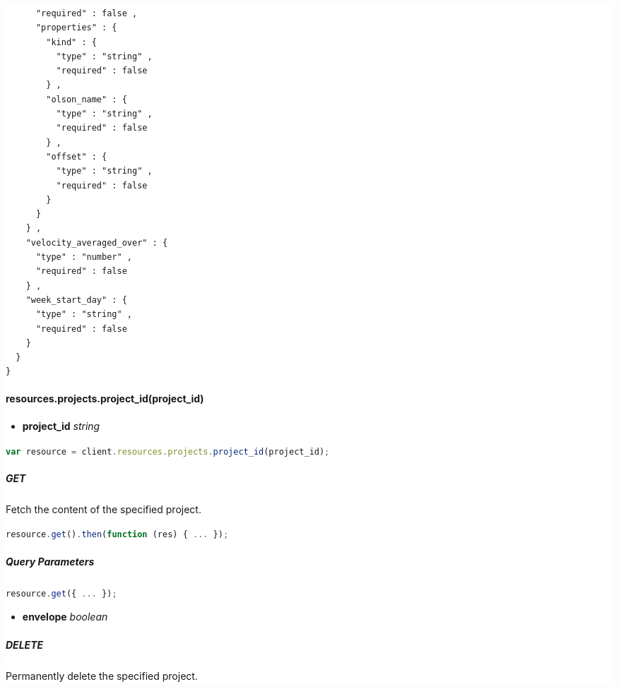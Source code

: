 ```
      "required" : false ,
      "properties" : {
        "kind" : {
          "type" : "string" ,
          "required" : false
        } ,
        "olson_name" : {
          "type" : "string" ,
          "required" : false
        } ,
        "offset" : {
          "type" : "string" ,
          "required" : false
        }
      }
    } ,
    "velocity_averaged_over" : {
      "type" : "number" ,
      "required" : false
    } ,
    "week_start_day" : {
      "type" : "string" ,
      "required" : false
    }
  }
}
```

#### resources.projects.project_id(project_id)

* **project_id** _string_

```js
var resource = client.resources.projects.project_id(project_id);
```

##### GET

Fetch the content of the specified project.

```js
resource.get().then(function (res) { ... });
```

##### Query Parameters

```javascript
resource.get({ ... });
```

* **envelope** _boolean_

##### DELETE

Permanently delete the specified project.
